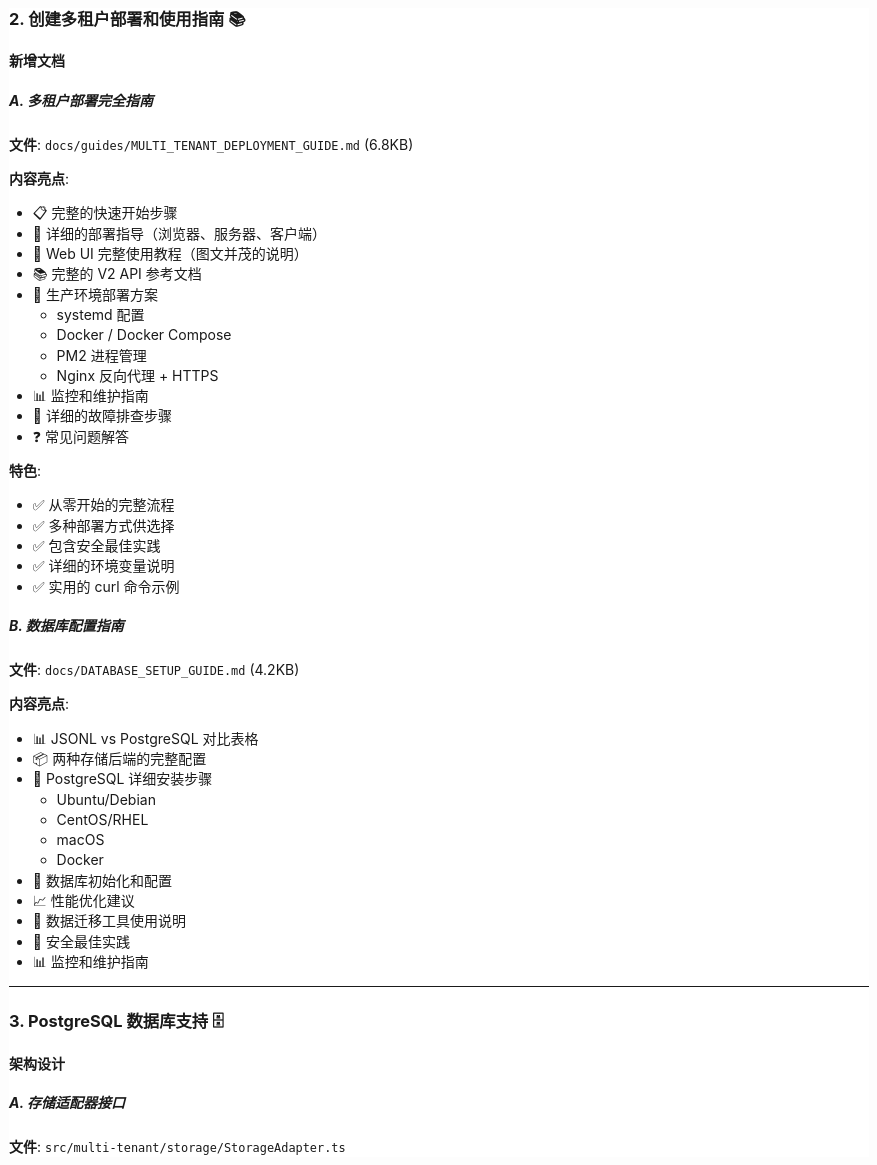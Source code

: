 
### 2. 创建多租户部署和使用指南 📚

#### 新增文档

##### A. 多租户部署完全指南
**文件**: `docs/guides/MULTI_TENANT_DEPLOYMENT_GUIDE.md` (6.8KB)

**内容亮点**:
- 📋 完整的快速开始步骤
- 🔧 详细的部署指导（浏览器、服务器、客户端）
- 🎨 Web UI 完整使用教程（图文并茂的说明）
- 📚 完整的 V2 API 参考文档
- 🚀 生产环境部署方案
  - systemd 配置
  - Docker / Docker Compose
  - PM2 进程管理
  - Nginx 反向代理 + HTTPS
- 📊 监控和维护指南
- 🐛 详细的故障排查步骤
- ❓ 常见问题解答

**特色**:
- ✅ 从零开始的完整流程
- ✅ 多种部署方式供选择
- ✅ 包含安全最佳实践
- ✅ 详细的环境变量说明
- ✅ 实用的 curl 命令示例

##### B. 数据库配置指南
**文件**: `docs/DATABASE_SETUP_GUIDE.md` (4.2KB)

**内容亮点**:
- 📊 JSONL vs PostgreSQL 对比表格
- 📦 两种存储后端的完整配置
- 🐘 PostgreSQL 详细安装步骤
  - Ubuntu/Debian
  - CentOS/RHEL
  - macOS
  - Docker
- 🔧 数据库初始化和配置
- 📈 性能优化建议
- 🔄 数据迁移工具使用说明
- 🔐 安全最佳实践
- 📊 监控和维护指南

---

### 3. PostgreSQL 数据库支持 🗄️

#### 架构设计

##### A. 存储适配器接口
**文件**: `src/multi-tenant/storage/StorageAdapter.ts`
